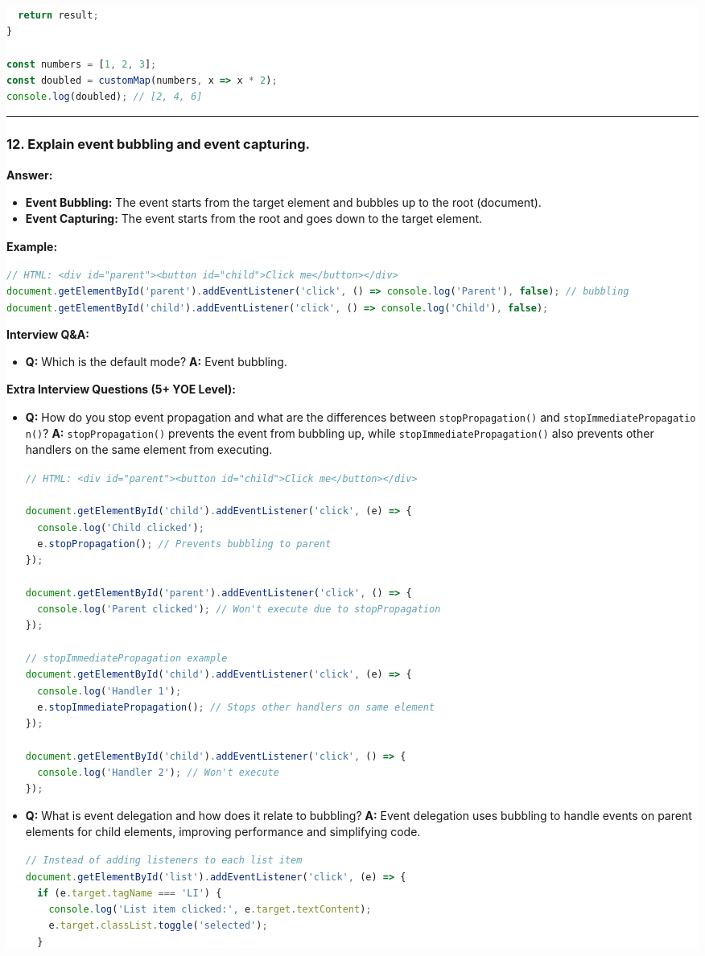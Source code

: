   ```js
    return result;
  }
  
  const numbers = [1, 2, 3];
  const doubled = customMap(numbers, x => x * 2);
  console.log(doubled); // [2, 4, 6]
  ```

---

### 12. Explain event bubbling and event capturing.
**Answer:**
- **Event Bubbling:** The event starts from the target element and bubbles up to the root (document).
- **Event Capturing:** The event starts from the root and goes down to the target element.

**Example:**
```js
// HTML: <div id="parent"><button id="child">Click me</button></div>
document.getElementById('parent').addEventListener('click', () => console.log('Parent'), false); // bubbling
document.getElementById('child').addEventListener('click', () => console.log('Child'), false);
```

**Interview Q&A:**
- **Q:** Which is the default mode?
  **A:** Event bubbling.

**Extra Interview Questions (5+ YOE Level):**
- **Q:** How do you stop event propagation and what are the differences between `stopPropagation()` and `stopImmediatePropagation()`?
  **A:** `stopPropagation()` prevents the event from bubbling up, while `stopImmediatePropagation()` also prevents other handlers on the same element from executing.
  ```js
  // HTML: <div id="parent"><button id="child">Click me</button></div>
  
  document.getElementById('child').addEventListener('click', (e) => {
    console.log('Child clicked');
    e.stopPropagation(); // Prevents bubbling to parent
  });
  
  document.getElementById('parent').addEventListener('click', () => {
    console.log('Parent clicked'); // Won't execute due to stopPropagation
  });
  
  // stopImmediatePropagation example
  document.getElementById('child').addEventListener('click', (e) => {
    console.log('Handler 1');
    e.stopImmediatePropagation(); // Stops other handlers on same element
  });
  
  document.getElementById('child').addEventListener('click', () => {
    console.log('Handler 2'); // Won't execute
  });
  ```
- **Q:** What is event delegation and how does it relate to bubbling?
  **A:** Event delegation uses bubbling to handle events on parent elements for child elements, improving performance and simplifying code.
  ```js
  // Instead of adding listeners to each list item
  document.getElementById('list').addEventListener('click', (e) => {
    if (e.target.tagName === 'LI') {
      console.log('List item clicked:', e.target.textContent);
      e.target.classList.toggle('selected');
    }
  ```